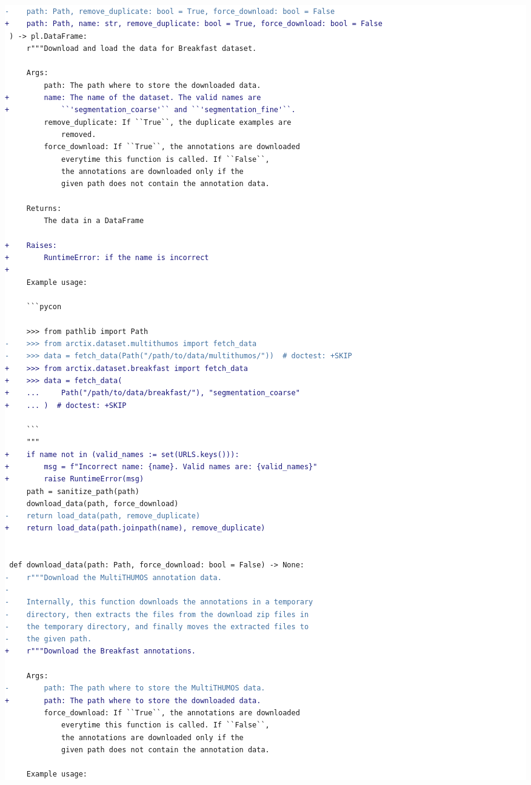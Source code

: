 ```diff
-    path: Path, remove_duplicate: bool = True, force_download: bool = False
+    path: Path, name: str, remove_duplicate: bool = True, force_download: bool = False
 ) -> pl.DataFrame:
     r"""Download and load the data for Breakfast dataset.
 
     Args:
         path: The path where to store the downloaded data.
+        name: The name of the dataset. The valid names are
+            ``'segmentation_coarse'`` and ``'segmentation_fine'``.
         remove_duplicate: If ``True``, the duplicate examples are
             removed.
         force_download: If ``True``, the annotations are downloaded
             everytime this function is called. If ``False``,
             the annotations are downloaded only if the
             given path does not contain the annotation data.
 
     Returns:
         The data in a DataFrame
 
+    Raises:
+        RuntimeError: if the name is incorrect
+
     Example usage:
 
     ```pycon
 
     >>> from pathlib import Path
-    >>> from arctix.dataset.multithumos import fetch_data
-    >>> data = fetch_data(Path("/path/to/data/multithumos/"))  # doctest: +SKIP
+    >>> from arctix.dataset.breakfast import fetch_data
+    >>> data = fetch_data(
+    ...     Path("/path/to/data/breakfast/"), "segmentation_coarse"
+    ... )  # doctest: +SKIP
 
     ```
     """
+    if name not in (valid_names := set(URLS.keys())):
+        msg = f"Incorrect name: {name}. Valid names are: {valid_names}"
+        raise RuntimeError(msg)
     path = sanitize_path(path)
     download_data(path, force_download)
-    return load_data(path, remove_duplicate)
+    return load_data(path.joinpath(name), remove_duplicate)
 
 
 def download_data(path: Path, force_download: bool = False) -> None:
-    r"""Download the MultiTHUMOS annotation data.
-
-    Internally, this function downloads the annotations in a temporary
-    directory, then extracts the files from the download zip files in
-    the temporary directory, and finally moves the extracted files to
-    the given path.
+    r"""Download the Breakfast annotations.
 
     Args:
-        path: The path where to store the MultiTHUMOS data.
+        path: The path where to store the downloaded data.
         force_download: If ``True``, the annotations are downloaded
             everytime this function is called. If ``False``,
             the annotations are downloaded only if the
             given path does not contain the annotation data.
 
     Example usage:
```